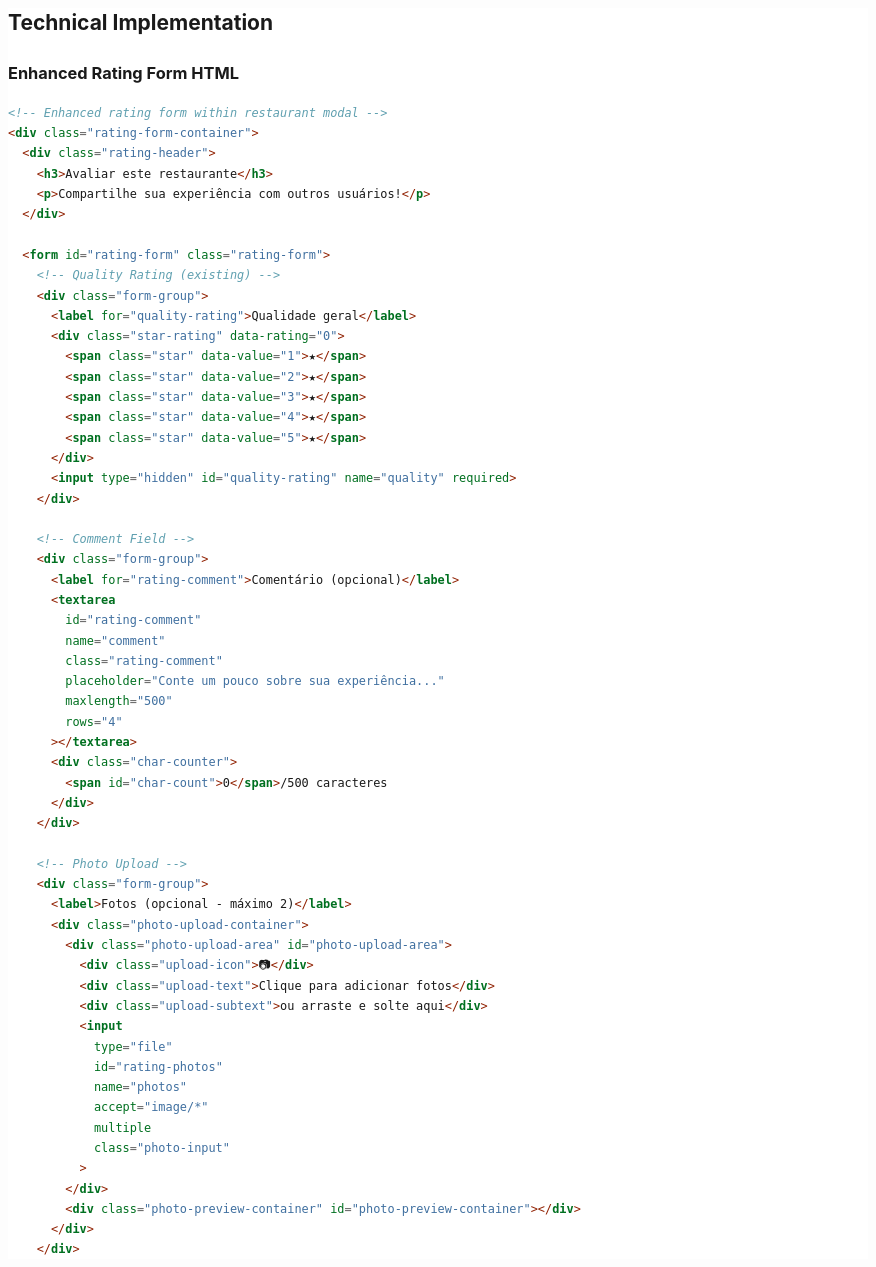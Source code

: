 ## Technical Implementation

### Enhanced Rating Form HTML
```html
<!-- Enhanced rating form within restaurant modal -->
<div class="rating-form-container">
  <div class="rating-header">
    <h3>Avaliar este restaurante</h3>
    <p>Compartilhe sua experiência com outros usuários!</p>
  </div>

  <form id="rating-form" class="rating-form">
    <!-- Quality Rating (existing) -->
    <div class="form-group">
      <label for="quality-rating">Qualidade geral</label>
      <div class="star-rating" data-rating="0">
        <span class="star" data-value="1">★</span>
        <span class="star" data-value="2">★</span>
        <span class="star" data-value="3">★</span>
        <span class="star" data-value="4">★</span>
        <span class="star" data-value="5">★</span>
      </div>
      <input type="hidden" id="quality-rating" name="quality" required>
    </div>

    <!-- Comment Field -->
    <div class="form-group">
      <label for="rating-comment">Comentário (opcional)</label>
      <textarea
        id="rating-comment"
        name="comment"
        class="rating-comment"
        placeholder="Conte um pouco sobre sua experiência..."
        maxlength="500"
        rows="4"
      ></textarea>
      <div class="char-counter">
        <span id="char-count">0</span>/500 caracteres
      </div>
    </div>

    <!-- Photo Upload -->
    <div class="form-group">
      <label>Fotos (opcional - máximo 2)</label>
      <div class="photo-upload-container">
        <div class="photo-upload-area" id="photo-upload-area">
          <div class="upload-icon">📷</div>
          <div class="upload-text">Clique para adicionar fotos</div>
          <div class="upload-subtext">ou arraste e solte aqui</div>
          <input
            type="file"
            id="rating-photos"
            name="photos"
            accept="image/*"
            multiple
            class="photo-input"
          >
        </div>
        <div class="photo-preview-container" id="photo-preview-container"></div>
      </div>
    </div>

```
